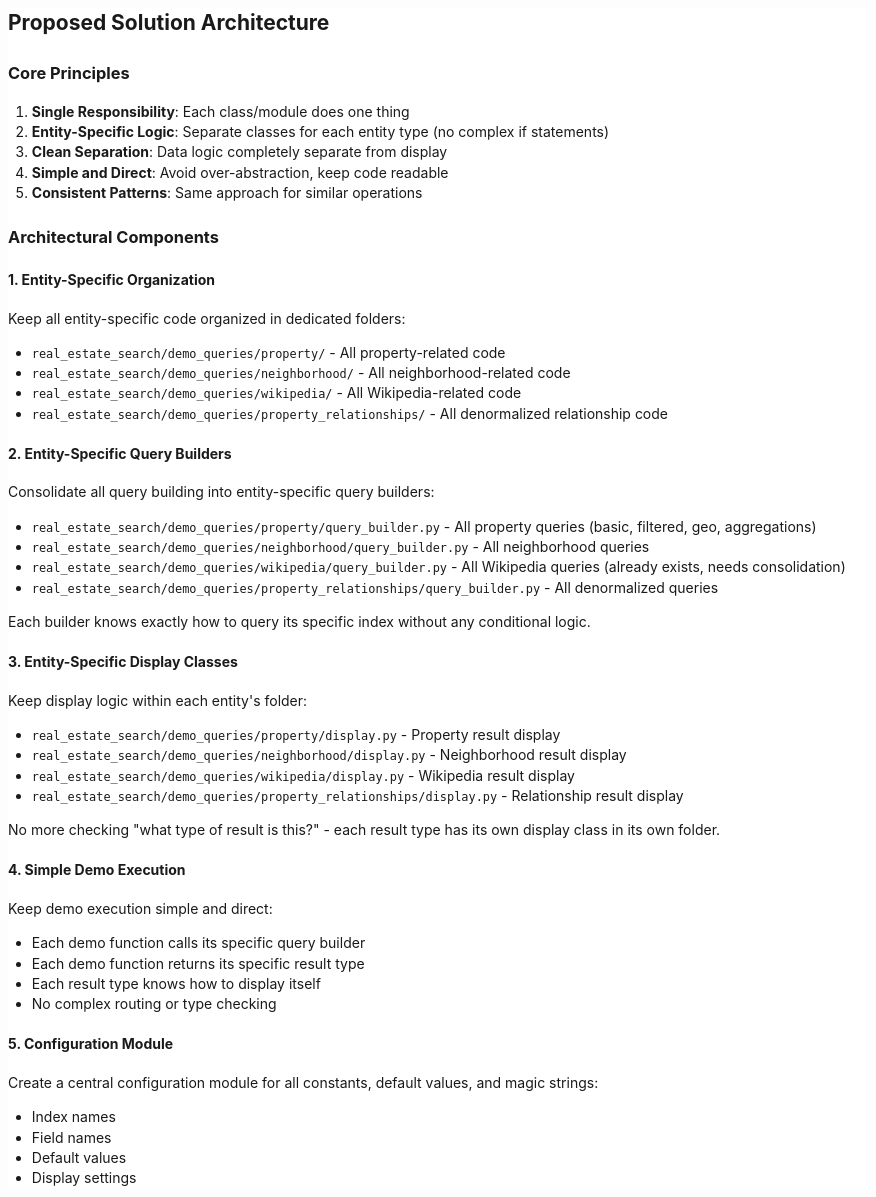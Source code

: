 ## Proposed Solution Architecture

### Core Principles
1. **Single Responsibility**: Each class/module does one thing
2. **Entity-Specific Logic**: Separate classes for each entity type (no complex if statements)
3. **Clean Separation**: Data logic completely separate from display
4. **Simple and Direct**: Avoid over-abstraction, keep code readable
5. **Consistent Patterns**: Same approach for similar operations

### Architectural Components

#### 1. Entity-Specific Organization
Keep all entity-specific code organized in dedicated folders:
- `real_estate_search/demo_queries/property/` - All property-related code
- `real_estate_search/demo_queries/neighborhood/` - All neighborhood-related code
- `real_estate_search/demo_queries/wikipedia/` - All Wikipedia-related code
- `real_estate_search/demo_queries/property_relationships/` - All denormalized relationship code

#### 2. Entity-Specific Query Builders
Consolidate all query building into entity-specific query builders:
- `real_estate_search/demo_queries/property/query_builder.py` - All property queries (basic, filtered, geo, aggregations)
- `real_estate_search/demo_queries/neighborhood/query_builder.py` - All neighborhood queries
- `real_estate_search/demo_queries/wikipedia/query_builder.py` - All Wikipedia queries (already exists, needs consolidation)
- `real_estate_search/demo_queries/property_relationships/query_builder.py` - All denormalized queries

Each builder knows exactly how to query its specific index without any conditional logic.

#### 3. Entity-Specific Display Classes
Keep display logic within each entity's folder:
- `real_estate_search/demo_queries/property/display.py` - Property result display
- `real_estate_search/demo_queries/neighborhood/display.py` - Neighborhood result display
- `real_estate_search/demo_queries/wikipedia/display.py` - Wikipedia result display
- `real_estate_search/demo_queries/property_relationships/display.py` - Relationship result display

No more checking "what type of result is this?" - each result type has its own display class in its own folder.

#### 4. Simple Demo Execution
Keep demo execution simple and direct:
- Each demo function calls its specific query builder
- Each demo function returns its specific result type
- Each result type knows how to display itself
- No complex routing or type checking

#### 5. Configuration Module
Create a central configuration module for all constants, default values, and magic strings:
- Index names
- Field names
- Default values
- Display settings

